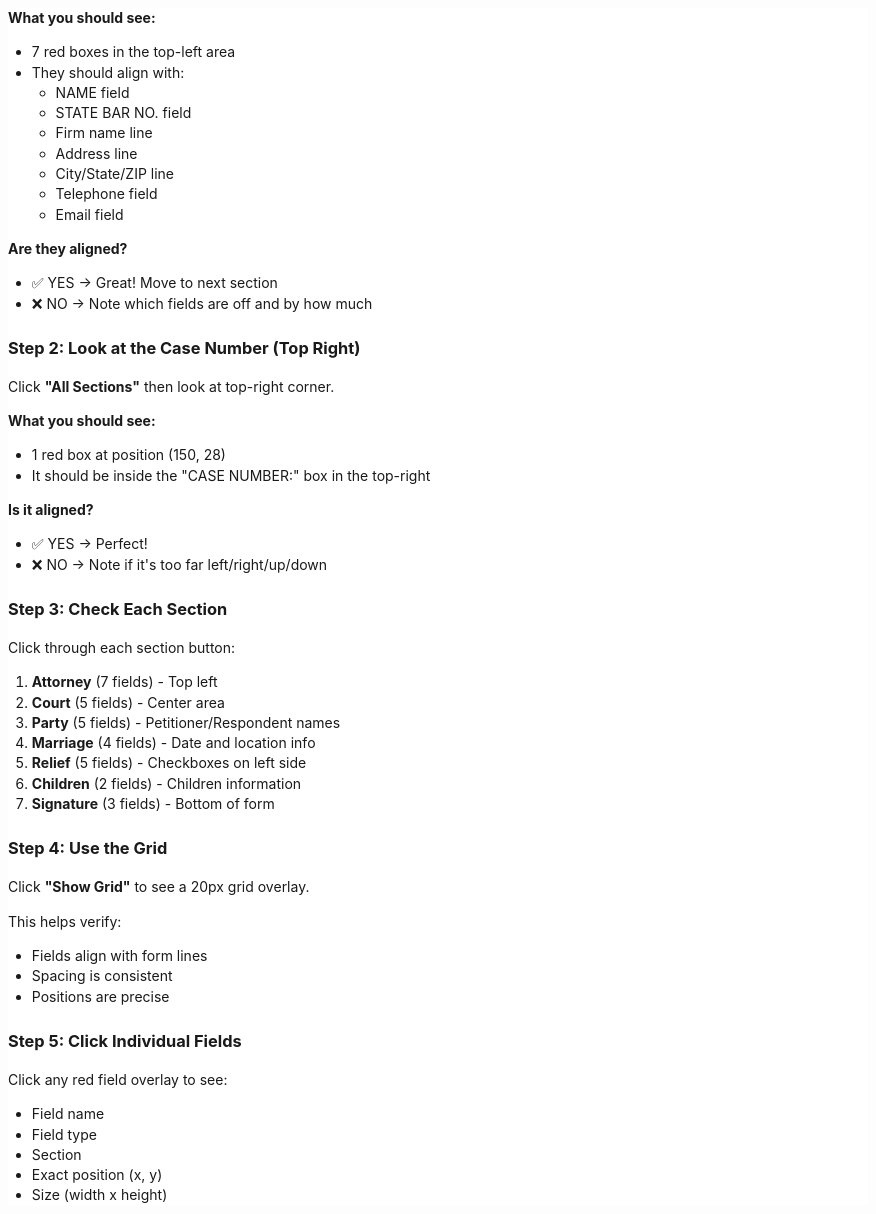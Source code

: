 **What you should see:**
- 7 red boxes in the top-left area
- They should align with:
  - NAME field
  - STATE BAR NO. field
  - Firm name line
  - Address line
  - City/State/ZIP line
  - Telephone field
  - Email field

**Are they aligned?**
- ✅ YES → Great! Move to next section
- ❌ NO → Note which fields are off and by how much

### Step 2: Look at the Case Number (Top Right)
Click **"All Sections"** then look at top-right corner.

**What you should see:**
- 1 red box at position (150, 28)
- It should be inside the "CASE NUMBER:" box in the top-right

**Is it aligned?**
- ✅ YES → Perfect!
- ❌ NO → Note if it's too far left/right/up/down

### Step 3: Check Each Section
Click through each section button:
1. **Attorney** (7 fields) - Top left
2. **Court** (5 fields) - Center area
3. **Party** (5 fields) - Petitioner/Respondent names
4. **Marriage** (4 fields) - Date and location info
5. **Relief** (5 fields) - Checkboxes on left side
6. **Children** (2 fields) - Children information
7. **Signature** (3 fields) - Bottom of form

### Step 4: Use the Grid
Click **"Show Grid"** to see a 20px grid overlay.

This helps verify:
- Fields align with form lines
- Spacing is consistent
- Positions are precise

### Step 5: Click Individual Fields
Click any red field overlay to see:
- Field name
- Field type
- Section
- Exact position (x, y)
- Size (width x height)
